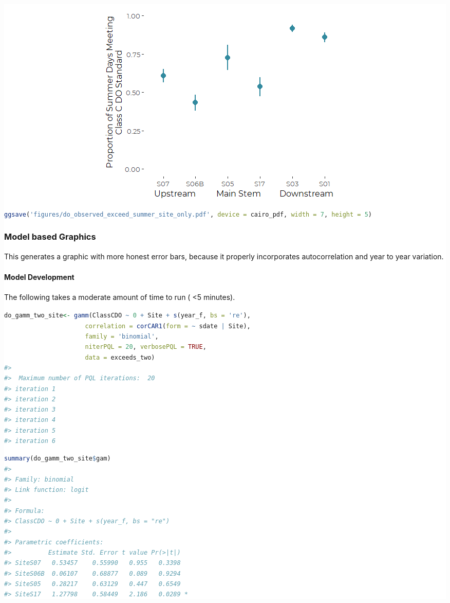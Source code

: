 <img src="DO_Frequency_Graphics_Summary_files/figure-gfm/plot_observed_sites-1.png" style="display: block; margin: auto;" />

``` r
ggsave('figures/do_observed_exceed_summer_site_only.pdf', device = cairo_pdf, width = 7, height = 5)
```

### Model based Graphics

This generates a graphic with more honest error bars, because it
properly incorporates autocorrelation and year to year variation.

#### Model Development

The following takes a moderate amount of time to run ( &lt;5 minutes).

``` r
do_gamm_two_site<- gamm(ClassCDO ~ 0 + Site + s(year_f, bs = 're'),
                      correlation = corCAR1(form = ~ sdate | Site),
                      family = 'binomial',
                      niterPQL = 20, verbosePQL = TRUE,
                      data = exceeds_two)
#> 
#>  Maximum number of PQL iterations:  20
#> iteration 1
#> iteration 2
#> iteration 3
#> iteration 4
#> iteration 5
#> iteration 6
```

``` r
summary(do_gamm_two_site$gam)
#> 
#> Family: binomial 
#> Link function: logit 
#> 
#> Formula:
#> ClassCDO ~ 0 + Site + s(year_f, bs = "re")
#> 
#> Parametric coefficients:
#>          Estimate Std. Error t value Pr(>|t|)    
#> SiteS07   0.53457    0.55990   0.955   0.3398    
#> SiteS06B  0.06107    0.68877   0.089   0.9294    
#> SiteS05   0.28217    0.63129   0.447   0.6549    
#> SiteS17   1.27798    0.58449   2.186   0.0289 *  
```